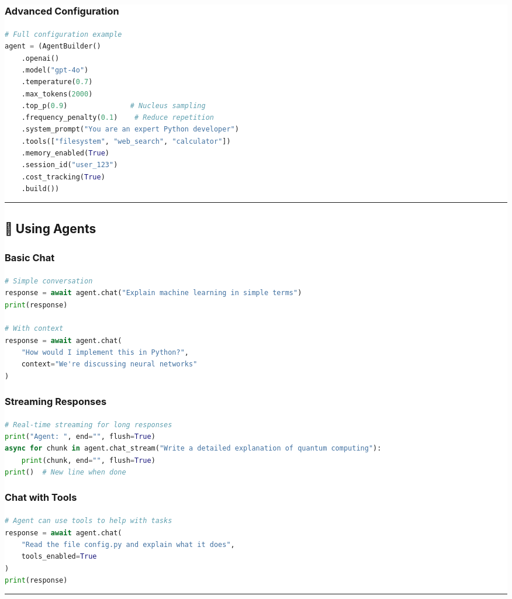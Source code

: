 ### **Advanced Configuration**

```python
# Full configuration example
agent = (AgentBuilder()
    .openai()
    .model("gpt-4o")
    .temperature(0.7)
    .max_tokens(2000)
    .top_p(0.9)               # Nucleus sampling
    .frequency_penalty(0.1)    # Reduce repetition
    .system_prompt("You are an expert Python developer")
    .tools(["filesystem", "web_search", "calculator"])
    .memory_enabled(True)
    .session_id("user_123")
    .cost_tracking(True)
    .build())
```

---

## 💬 Using Agents

### **Basic Chat**

```python
# Simple conversation
response = await agent.chat("Explain machine learning in simple terms")
print(response)

# With context
response = await agent.chat(
    "How would I implement this in Python?",
    context="We're discussing neural networks"
)
```

### **Streaming Responses**

```python
# Real-time streaming for long responses
print("Agent: ", end="", flush=True)
async for chunk in agent.chat_stream("Write a detailed explanation of quantum computing"):
    print(chunk, end="", flush=True)
print()  # New line when done
```

### **Chat with Tools**

```python
# Agent can use tools to help with tasks
response = await agent.chat(
    "Read the file config.py and explain what it does",
    tools_enabled=True
)
print(response)
```

---